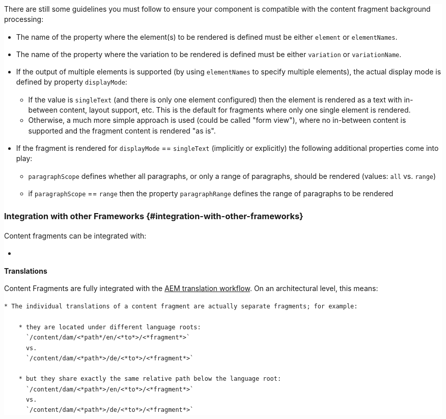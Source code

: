 

There are still some guidelines you must follow to ensure your component is compatible with the content fragment background processing:

* The name of the property where the element(s) to be rendered is defined must be either `element` or `elementNames`.

* The name of the property where the variation to be rendered is defined must be either `variation` or `variationName`.

* If the output of multiple elements is supported (by using `elementNames` to specify multiple elements), the actual display mode is defined by property `displayMode`:

    * If the value is `singleText` (and there is only one element configured) then the element is rendered as a text with in-between content, layout support, etc. This is the default for fragments where only one single element is rendered.
    * Otherwise, a much more simple approach is used (could be called "form view"), where no in-between content is supported and the fragment content is rendered "as is".

* If the fragment is rendered for `displayMode` == `singleText` (implicitly or explicitly) the following additional properties come into play:

    * `paragraphScope` defines whether all paragraphs, or only a range of paragraphs, should be rendered (values: `all` vs. `range`)
    
    * if `paragraphScope` == `range` then the property `paragraphRange` defines the range of paragraphs to be rendered

### Integration with other Frameworks {#integration-with-other-frameworks}

Content fragments can be integrated with:

* 

  

  

  

  

  

  **Translations**

  Content Fragments are fully integrated with the [AEM translation workflow](../../administering/using/tc-manage.md). On an architectural level, this means:

    * The individual translations of a content fragment are actually separate fragments; for example:

        * they are located under different language roots:  
          `/content/dam/<*path*/en/<*to*>/<*fragment*>`  
          vs.  
          `/content/dam/<*path*>/de/<*to*>/<*fragment*>`
        
        * but they share exactly the same relative path below the language root:  
          `/content/dam/<*path*>/en/<*to*>/<*fragment*>`  
          vs.  
          `/content/dam/<*path*>/de/<*to*>/<*fragment*>`
